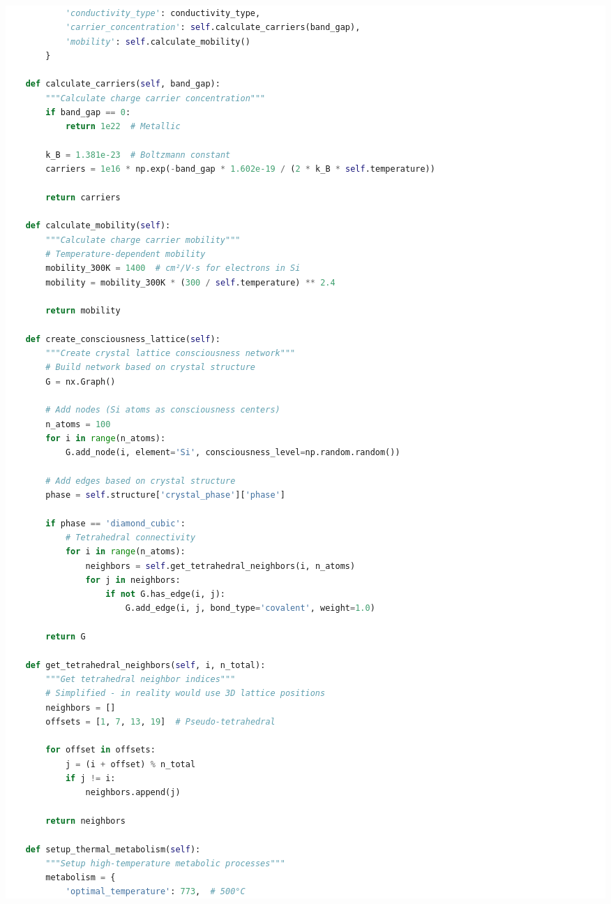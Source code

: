 ```python
            'conductivity_type': conductivity_type,
            'carrier_concentration': self.calculate_carriers(band_gap),
            'mobility': self.calculate_mobility()
        }
    
    def calculate_carriers(self, band_gap):
        """Calculate charge carrier concentration"""
        if band_gap == 0:
            return 1e22  # Metallic
        
        k_B = 1.381e-23  # Boltzmann constant
        carriers = 1e16 * np.exp(-band_gap * 1.602e-19 / (2 * k_B * self.temperature))
        
        return carriers
    
    def calculate_mobility(self):
        """Calculate charge carrier mobility"""
        # Temperature-dependent mobility
        mobility_300K = 1400  # cm²/V·s for electrons in Si
        mobility = mobility_300K * (300 / self.temperature) ** 2.4
        
        return mobility
    
    def create_consciousness_lattice(self):
        """Create crystal lattice consciousness network"""
        # Build network based on crystal structure
        G = nx.Graph()
        
        # Add nodes (Si atoms as consciousness centers)
        n_atoms = 100
        for i in range(n_atoms):
            G.add_node(i, element='Si', consciousness_level=np.random.random())
        
        # Add edges based on crystal structure
        phase = self.structure['crystal_phase']['phase']
        
        if phase == 'diamond_cubic':
            # Tetrahedral connectivity
            for i in range(n_atoms):
                neighbors = self.get_tetrahedral_neighbors(i, n_atoms)
                for j in neighbors:
                    if not G.has_edge(i, j):
                        G.add_edge(i, j, bond_type='covalent', weight=1.0)
        
        return G
    
    def get_tetrahedral_neighbors(self, i, n_total):
        """Get tetrahedral neighbor indices"""
        # Simplified - in reality would use 3D lattice positions
        neighbors = []
        offsets = [1, 7, 13, 19]  # Pseudo-tetrahedral
        
        for offset in offsets:
            j = (i + offset) % n_total
            if j != i:
                neighbors.append(j)
        
        return neighbors
    
    def setup_thermal_metabolism(self):
        """Setup high-temperature metabolic processes"""
        metabolism = {
            'optimal_temperature': 773,  # 500°C
```
